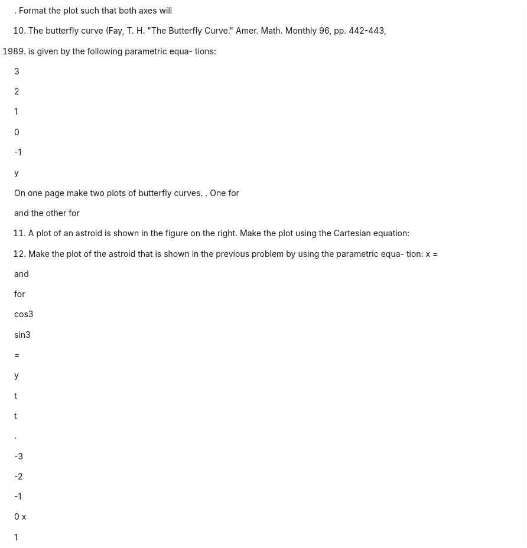 .  Format  the  plot  such  that  both  axes  will

10. The  butterfly  curve  (Fay,  T.  H.  "The  Butterfly
Curve."  Amer.  Math.  Monthly  96,  pp.  442-443,
1989) is given by the following parametric equa-
tions:

3

2

1

0

-1

y

On one page make two plots of butterfly curves.
.
One for

 and the other for

11. A plot of an astroid is shown in the figure on the
right. Make the plot using the Cartesian equation:

12.  Make  the  plot  of  the  astroid  that  is  shown  in  the
previous  problem  by  using  the  parametric  equa-
tion:
x
=

 and

 for

cos3

sin3

=

y

t

t

.

-3

-2

-1

0
x

1

